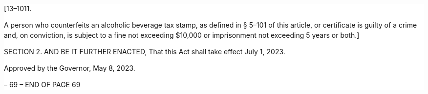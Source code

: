 [13–1011.

A person who counterfeits an alcoholic beverage tax stamp, as defined in § 5–101 of
this article, or certificate is guilty of a crime and, on conviction, is subject to a fine not
exceeding $10,000 or imprisonment not exceeding 5 years or both.]

SECTION 2. AND BE IT FURTHER ENACTED, That this Act shall take effect July
1, 2023.

Approved by the Governor, May 8, 2023.

– 69 –
END OF PAGE 69